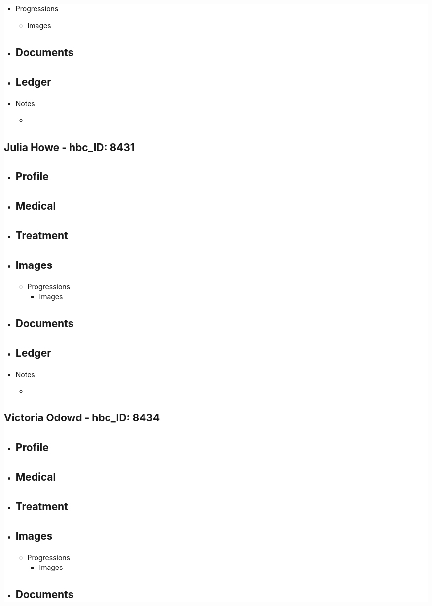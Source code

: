   - Progressions
    - Images

- Documents
  -

- Ledger
  -

- Notes

  -

## Julia Howe - hbc_ID: 8431

- Profile
  -

- Medical
  -

- Treatment
  -

- Images
  -

  - Progressions
    - Images

- Documents
  -

- Ledger
  -

- Notes

  -

## Victoria Odowd - hbc_ID: 8434

- Profile
  -

- Medical
  -

- Treatment
  -

- Images
  -

  - Progressions
    - Images

- Documents
  -
